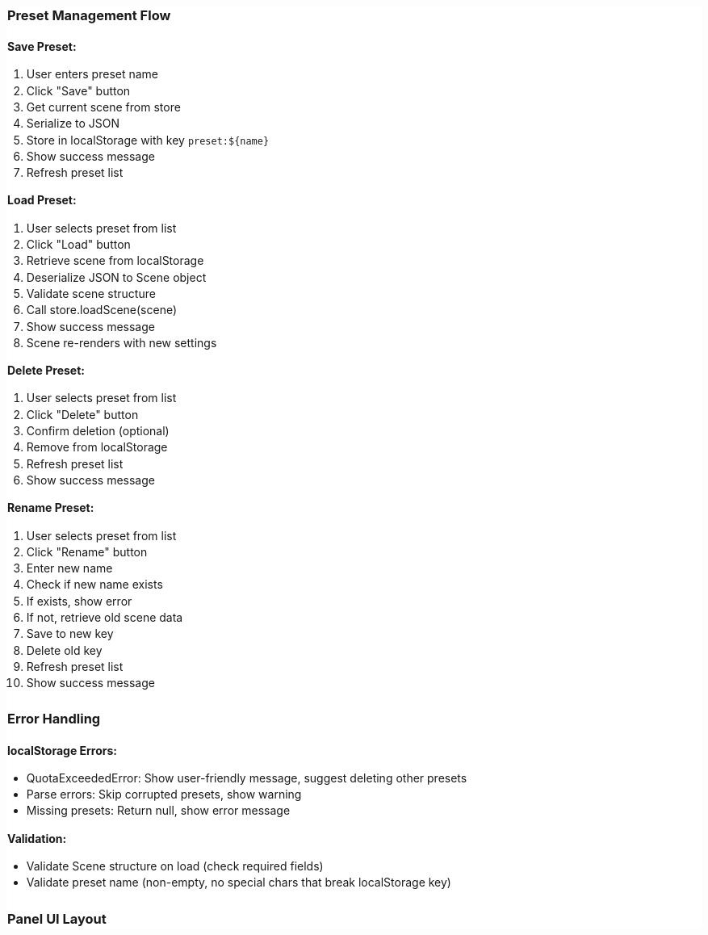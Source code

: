 ### Preset Management Flow

**Save Preset:**
1. User enters preset name
2. Click "Save" button
3. Get current scene from store
4. Serialize to JSON
5. Store in localStorage with key `preset:${name}`
6. Show success message
7. Refresh preset list

**Load Preset:**
1. User selects preset from list
2. Click "Load" button
3. Retrieve scene from localStorage
4. Deserialize JSON to Scene object
5. Validate scene structure
6. Call store.loadScene(scene)
7. Show success message
8. Scene re-renders with new settings

**Delete Preset:**
1. User selects preset from list
2. Click "Delete" button
3. Confirm deletion (optional)
4. Remove from localStorage
5. Refresh preset list
6. Show success message

**Rename Preset:**
1. User selects preset from list
2. Click "Rename" button
3. Enter new name
4. Check if new name exists
5. If exists, show error
6. If not, retrieve old scene data
7. Save to new key
8. Delete old key
9. Refresh preset list
10. Show success message

### Error Handling

**localStorage Errors:**
- QuotaExceededError: Show user-friendly message, suggest deleting other presets
- Parse errors: Skip corrupted presets, show warning
- Missing presets: Return null, show error message

**Validation:**
- Validate Scene structure on load (check required fields)
- Validate preset name (non-empty, no special chars that break localStorage key)

### Panel UI Layout
